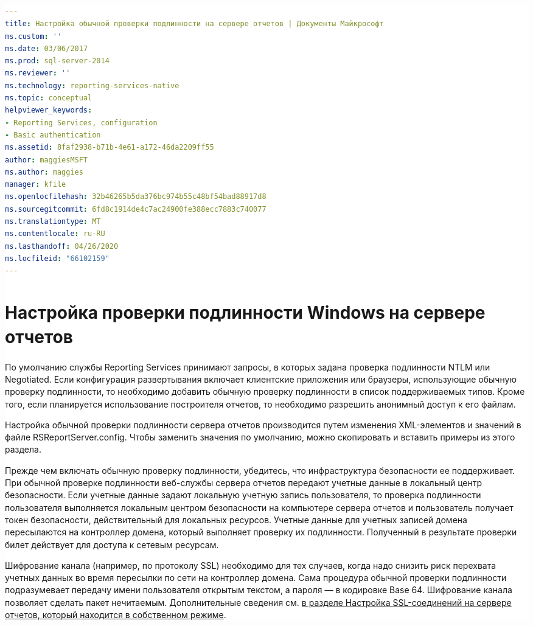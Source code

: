 ```yaml
---
title: Настройка обычной проверки подлинности на сервере отчетов | Документы Майкрософт
ms.custom: ''
ms.date: 03/06/2017
ms.prod: sql-server-2014
ms.reviewer: ''
ms.technology: reporting-services-native
ms.topic: conceptual
helpviewer_keywords:
- Reporting Services, configuration
- Basic authentication
ms.assetid: 8faf2938-b71b-4e61-a172-46da2209ff55
author: maggiesMSFT
ms.author: maggies
manager: kfile
ms.openlocfilehash: 32b46265b5da376bc974b55c48bf54bad88917d8
ms.sourcegitcommit: 6fd8c1914de4c7ac24900fe388ecc7883c740077
ms.translationtype: MT
ms.contentlocale: ru-RU
ms.lasthandoff: 04/26/2020
ms.locfileid: "66102159"
---
```

# <a name="configure-basic-authentication-on-the-report-server"></a>Настройка проверки подлинности Windows на сервере отчетов
  По умолчанию службы Reporting Services принимают запросы, в которых задана проверка подлинности NTLM или Negotiated. Если конфигурация развертывания включает клиентские приложения или браузеры, использующие обычную проверку подлинности, то необходимо добавить обычную проверку подлинности в список поддерживаемых типов. Кроме того, если планируется использование построителя отчетов, то необходимо разрешить анонимный доступ к его файлам.  
  
 Настройка обычной проверки подлинности сервера отчетов производится путем изменения XML-элементов и значений в файле RSReportServer.config. Чтобы заменить значения по умолчанию, можно скопировать и вставить примеры из этого раздела.  
  
 Прежде чем включать обычную проверку подлинности, убедитесь, что инфраструктура безопасности ее поддерживает. При обычной проверке подлинности веб-службы сервера отчетов передают учетные данные в локальный центр безопасности. Если учетные данные задают локальную учетную запись пользователя, то проверка подлинности пользователя выполняется локальным центром безопасности на компьютере сервера отчетов и пользователь получает токен безопасности, действительный для локальных ресурсов. Учетные данные для учетных записей домена пересылаются на контроллер домена, который выполняет проверку их подлинности. Полученный в результате проверки билет действует для доступа к сетевым ресурсам.  
  
 Шифрование канала (например, по протоколу SSL) необходимо для тех случаев, когда надо снизить риск перехвата учетных данных во время пересылки по сети на контроллер домена. Сама процедура обычной проверки подлинности подразумевает передачу имени пользователя открытым текстом, а пароля — в кодировке Base 64. Шифрование канала позволяет сделать пакет нечитаемым. Дополнительные сведения см. [в разделе Настройка SSL-соединений на сервере отчетов, который находится в собственном режиме](configure-ssl-connections-on-a-native-mode-report-server.md).  
  
